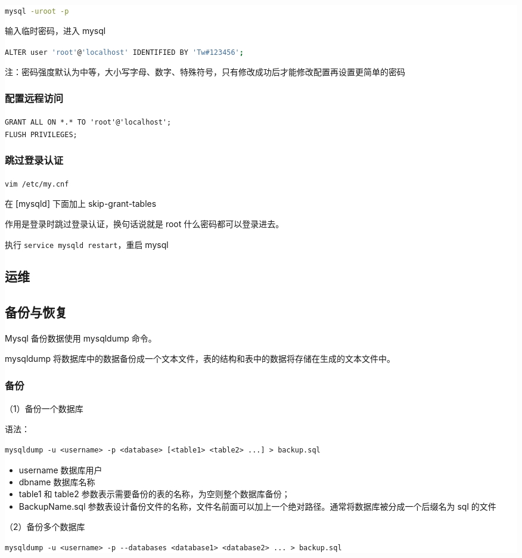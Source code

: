 ```bash
mysql -uroot -p
```

输入临时密码，进入 mysql

```bash
ALTER user 'root'@'localhost' IDENTIFIED BY 'Tw#123456';
```

注：密码强度默认为中等，大小写字母、数字、特殊符号，只有修改成功后才能修改配置再设置更简单的密码

### 配置远程访问

```
GRANT ALL ON *.* TO 'root'@'localhost';
FLUSH PRIVILEGES;
```

### 跳过登录认证

```
vim /etc/my.cnf
```

在 [mysqld] 下面加上 skip-grant-tables

作用是登录时跳过登录认证，换句话说就是 root 什么密码都可以登录进去。

执行 `service mysqld restart`，重启 mysql

## 运维

## 备份与恢复

Mysql 备份数据使用 mysqldump 命令。

mysqldump 将数据库中的数据备份成一个文本文件，表的结构和表中的数据将存储在生成的文本文件中。

### 备份

（1）备份一个数据库

语法：

```
mysqldump -u <username> -p <database> [<table1> <table2> ...] > backup.sql
```

- username 数据库用户
- dbname 数据库名称
- table1 和 table2 参数表示需要备份的表的名称，为空则整个数据库备份；
- BackupName.sql 参数表设计备份文件的名称，文件名前面可以加上一个绝对路径。通常将数据库被分成一个后缀名为 sql 的文件

（2）备份多个数据库

```
mysqldump -u <username> -p --databases <database1> <database2> ... > backup.sql
```
